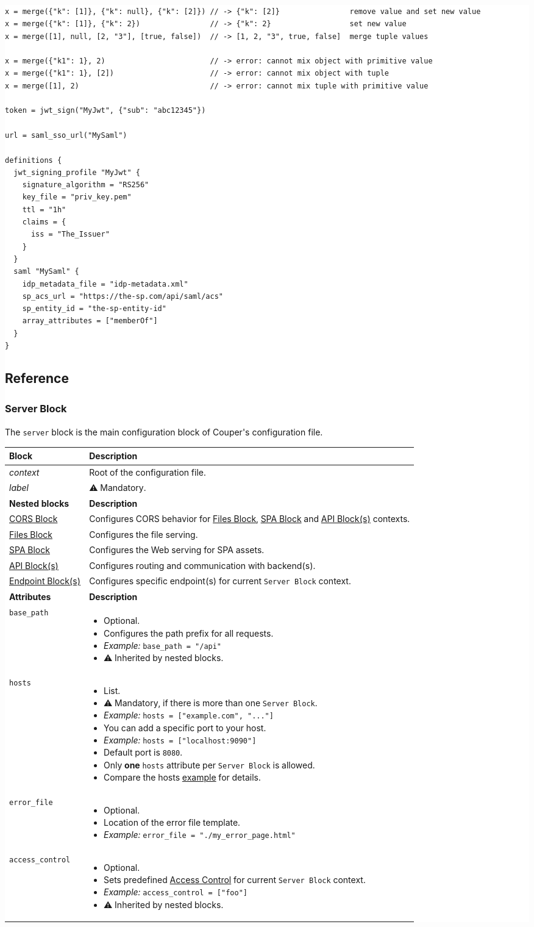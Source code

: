 ```hcl
x = merge({"k": [1]}, {"k": null}, {"k": [2]}) // -> {"k": [2]}                remove value and set new value
x = merge({"k": [1]}, {"k": 2})                // -> {"k": 2}                  set new value
x = merge([1], null, [2, "3"], [true, false])  // -> [1, 2, "3", true, false]  merge tuple values

x = merge({"k1": 1}, 2)                        // -> error: cannot mix object with primitive value
x = merge({"k1": 1}, [2])                      // -> error: cannot mix object with tuple
x = merge([1], 2)                              // -> error: cannot mix tuple with primitive value

token = jwt_sign("MyJwt", {"sub": "abc12345"})

url = saml_sso_url("MySaml")

definitions {
  jwt_signing_profile "MyJwt" {
    signature_algorithm = "RS256"
    key_file = "priv_key.pem"
    ttl = "1h"
    claims = {
      iss = "The_Issuer"
    }
  }
  saml "MySaml" {
    idp_metadata_file = "idp-metadata.xml"
    sp_acs_url = "https://the-sp.com/api/saml/acs"
    sp_entity_id = "the-sp-entity-id"
    array_attributes = ["memberOf"]
  }
}
```

## Reference

### Server Block

The `server` block is the main configuration block of Couper's configuration file.

| Block                                | Description |
|:-------------------------------------|:------------|
| *context*                            | Root of the configuration file. |
| *label*                              | &#9888; Mandatory. |
| **Nested blocks**                    | **Description** |
| [CORS Block](#cors-block)            | Configures CORS behavior for [Files Block](#files-block), [SPA Block](#spa-block) and [API Block(s)](#api-block) contexts. |
| [Files Block](#files-block)          | Configures the file serving. |
| [SPA Block](#spa-block)              | Configures the Web serving for SPA assets. |
| [API Block(s)](#api-block)           | Configures routing and communication with backend(s). |
| [Endpoint Block(s)](#endpoint-block) | Configures specific endpoint(s) for current `Server Block` context. |
| **Attributes**                       | **Description** |
| `base_path`                          | <ul><li>Optional.</li><li>Configures the path prefix for all requests.</li><li>*Example:* `base_path = "/api"`</li><li>&#9888; Inherited by nested blocks.</li></ul> |
| `hosts`                              | <ul><li>List.</li><li>&#9888; Mandatory, if there is more than one `Server Block`.</li><li>*Example:* `hosts = ["example.com", "..."]`</li><li>You can add a specific port to your host.</li><li>*Example:* `hosts = ["localhost:9090"]`</li><li>Default port is `8080`.</li><li>Only **one** `hosts` attribute per `Server Block` is allowed.</li><li>Compare the hosts [example](#hosts-configuration-example) for details.</li></ul> |
| `error_file`                         | <ul><li>Optional.</li><li>Location of the error file template.</li><li>*Example:* `error_file = "./my_error_page.html"`</li></ul> |
| `access_control`                     | <ul><li>Optional.</li><li>Sets predefined [Access Control](#access-control) for current `Server Block` context.</li><li>*Example:* `access_control = ["foo"]`</li><li>&#9888; Inherited by nested blocks.</li></ul> |
